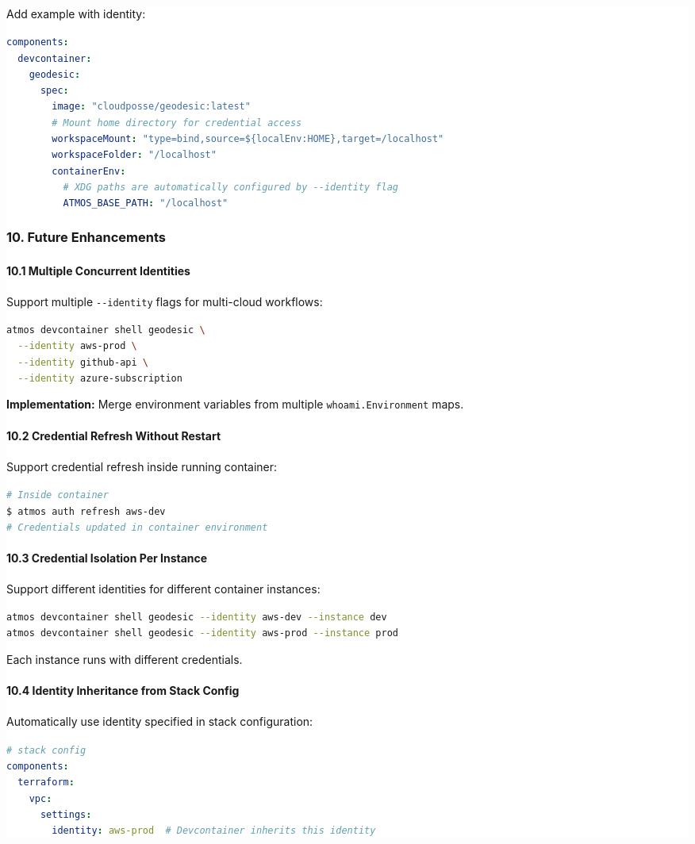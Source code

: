 Add example with identity:
```yaml
components:
  devcontainer:
    geodesic:
      spec:
        image: "cloudposse/geodesic:latest"
        # Mount home directory for credential access
        workspaceMount: "type=bind,source=${localEnv:HOME},target=/localhost"
        workspaceFolder: "/localhost"
        containerEnv:
          # XDG paths are automatically configured by --identity flag
          ATMOS_BASE_PATH: "/localhost"
```

### 10. Future Enhancements

#### 10.1 Multiple Concurrent Identities

Support multiple `--identity` flags for multi-cloud workflows:

```bash
atmos devcontainer shell geodesic \
  --identity aws-prod \
  --identity github-api \
  --identity azure-subscription
```

**Implementation:** Merge environment variables from multiple `whoami.Environment` maps.

#### 10.2 Credential Refresh Without Restart

Support credential refresh inside running container:

```bash
# Inside container
$ atmos auth refresh aws-dev
# Credentials updated in container environment
```

#### 10.3 Credential Isolation Per Instance

Support different identities for different container instances:

```bash
atmos devcontainer shell geodesic --identity aws-dev --instance dev
atmos devcontainer shell geodesic --identity aws-prod --instance prod
```

Each instance runs with different credentials.

#### 10.4 Identity Inheritance from Stack Config

Automatically use identity specified in stack configuration:

```yaml
# stack config
components:
  terraform:
    vpc:
      settings:
        identity: aws-prod  # Devcontainer inherits this identity
```
